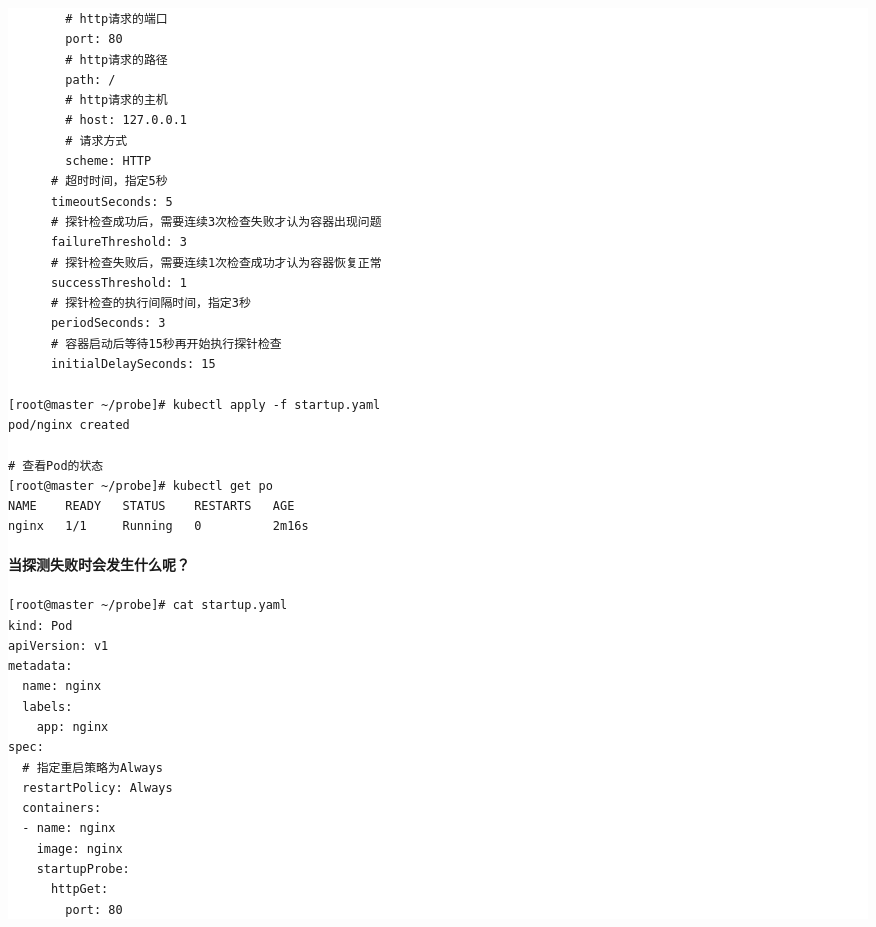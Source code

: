             # http请求的端口
            port: 80
            # http请求的路径
            path: /
            # http请求的主机
            # host: 127.0.0.1
            # 请求方式
            scheme: HTTP
          # 超时时间，指定5秒
          timeoutSeconds: 5
          # 探针检查成功后，需要连续3次检查失败才认为容器出现问题
          failureThreshold: 3
          # 探针检查失败后，需要连续1次检查成功才认为容器恢复正常
          successThreshold: 1
          # 探针检查的执行间隔时间，指定3秒
          periodSeconds: 3
          # 容器启动后等待15秒再开始执行探针检查
          initialDelaySeconds: 15
    
    [root@master ~/probe]# kubectl apply -f startup.yaml
    pod/nginx created
    
    # 查看Pod的状态
    [root@master ~/probe]# kubectl get po
    NAME    READY   STATUS    RESTARTS   AGE
    nginx   1/1     Running   0          2m16s
    

#### 当探测失败时会发生什么呢？

    [root@master ~/probe]# cat startup.yaml
    kind: Pod
    apiVersion: v1
    metadata:
      name: nginx
      labels:
        app: nginx
    spec:
      # 指定重启策略为Always
      restartPolicy: Always
      containers:
      - name: nginx
        image: nginx
        startupProbe:
          httpGet:
            port: 80